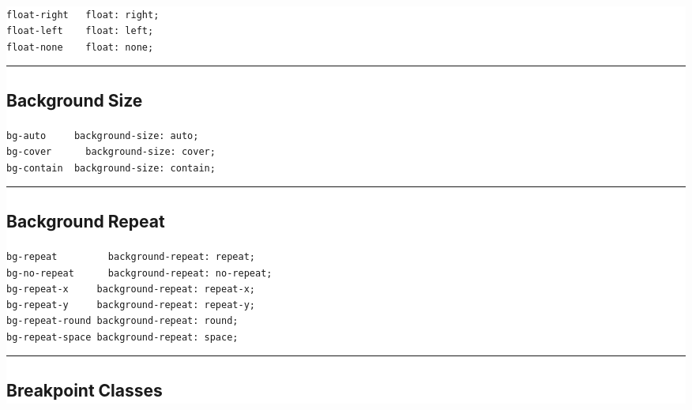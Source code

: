 </v-click>

<v-click>

```txt
float-right	  float: right;
float-left	  float: left;
float-none	  float: none;
```

</v-click>

---

<v-click>

## Background Size

</v-click>

<v-click>

```txt
bg-auto	    background-size: auto;
bg-cover	  background-size: cover;
bg-contain	background-size: contain;
```

</v-click>

---

<v-click>

## Background Repeat

</v-click>

<v-click>

```txt
bg-repeat	      background-repeat: repeat;
bg-no-repeat	  background-repeat: no-repeat;
bg-repeat-x	    background-repeat: repeat-x;
bg-repeat-y	    background-repeat: repeat-y;
bg-repeat-round	background-repeat: round;
bg-repeat-space	background-repeat: space;
```

</v-click>

---

<v-click>

## Breakpoint Classes

</v-click>
